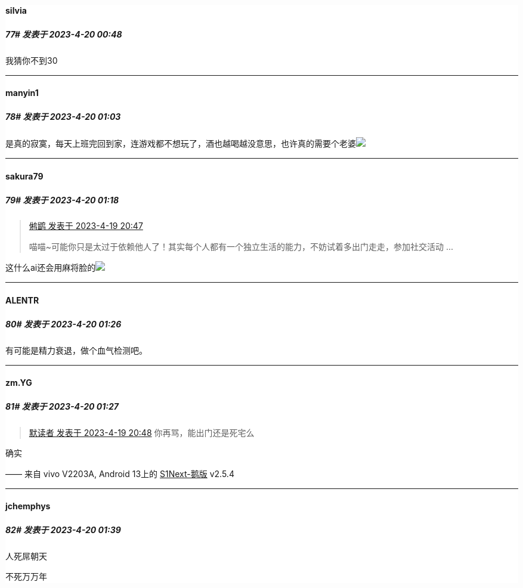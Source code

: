 ####  silvia  
##### 77#       发表于 2023-4-20 00:48

我猜你不到30


*****

####  manyin1  
##### 78#       发表于 2023-4-20 01:03

是真的寂寞，每天上班完回到家，连游戏都不想玩了，酒也越喝越没意思，也许真的需要个老婆<img src="https://static.saraba1st.com/image/smiley/face2017/135.png" referrerpolicy="no-referrer">


*****

####  sakura79  
##### 79#       发表于 2023-4-20 01:18

<blockquote><a href="httphttps://bbs.saraba1st.com/2b/forum.php?mod=redirect&amp;goto=findpost&amp;pid=60524502&amp;ptid=2129676" target="_blank">鸺鹠 发表于 2023-4-19 20:47</a>

喵喵~可能你只是太过于依赖他人了！其实每个人都有一个独立生活的能力，不妨试着多出门走走，参加社交活动 ...</blockquote>
这什么ai还会用麻将脸的<img src="https://static.saraba1st.com/image/smiley/face2017/178.png" referrerpolicy="no-referrer">


*****

####  ALENTR  
##### 80#       发表于 2023-4-20 01:26

有可能是精力衰退，做个血气检测吧。

*****

####  zm.YG  
##### 81#       发表于 2023-4-20 01:27

<blockquote><a href="httphttps://bbs.saraba1st.com/2b/forum.php?mod=redirect&amp;goto=findpost&amp;pid=60524525&amp;ptid=2129676" target="_blank">默读者 发表于 2023-4-19 20:48</a>
你再骂，能出门还是死宅么</blockquote>
确实

—— 来自 vivo V2203A, Android 13上的 [S1Next-鹅版](https://github.com/ykrank/S1-Next/releases) v2.5.4


*****

####  jchemphys  
##### 82#       发表于 2023-4-20 01:39

人死屌朝天

不死万万年
